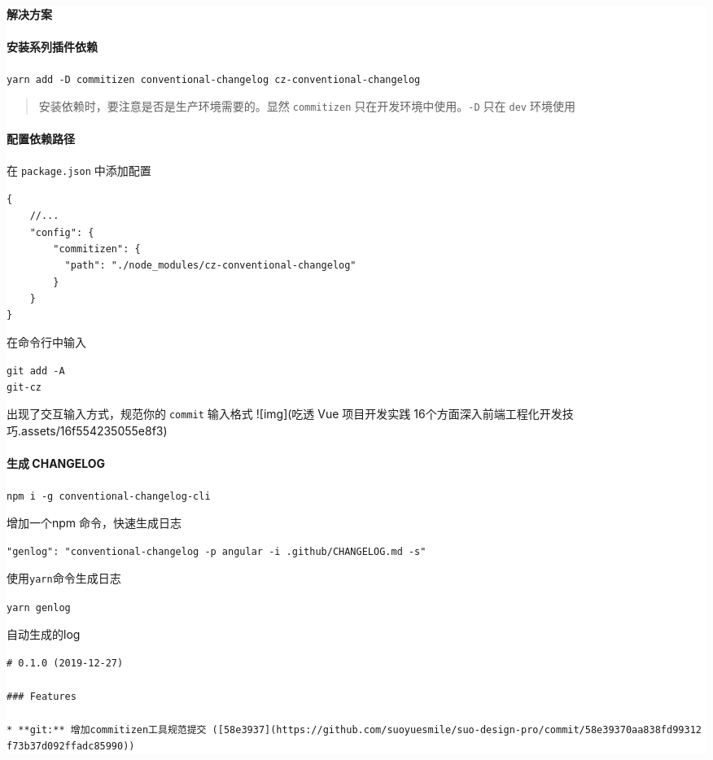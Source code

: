 #### 解决方案

#### 安装系列插件依赖

```
yarn add -D commitizen conventional-changelog cz-conventional-changelog
```

> 安装依赖时，要注意是否是生产环境需要的。显然 `commitizen` 只在开发环境中使用。`-D` 只在 `dev` 环境使用

#### 配置依赖路径

在 `package.json` 中添加配置

```
{
    //...
    "config": {
        "commitizen": {
          "path": "./node_modules/cz-conventional-changelog"
        }
    }
}
```

在命令行中输入

```
git add -A
git-cz
```

出现了交互输入方式，规范你的 `commit` 输入格式 ![img](吃透 Vue 项目开发实践  16个方面深入前端工程化开发技巧.assets/16f554235055e8f3)

#### 生成 CHANGELOG

```
npm i -g conventional-changelog-cli
```

增加一个npm 命令，快速生成日志

```
"genlog": "conventional-changelog -p angular -i .github/CHANGELOG.md -s"
```

使用`yarn`命令生成日志

```
yarn genlog
```

自动生成的log

```
# 0.1.0 (2019-12-27)

### Features

* **git:** 增加commitizen工具规范提交 ([58e3937](https://github.com/suoyuesmile/suo-design-pro/commit/58e39370aa838fd99312f73b37d092ffadc85990))
```
